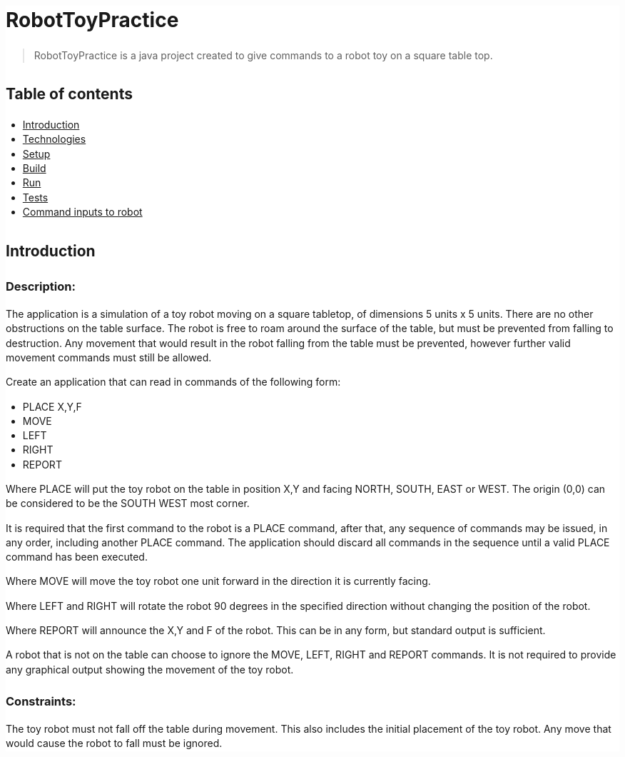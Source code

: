 # RobotToyPractice
> RobotToyPractice is a java project created to give commands to a robot toy on a square table top.

## Table of contents
* [Introduction](#introduction)
* [Technologies](#Technologies)
* [Setup](#Setup)
* [Build](#Build)
* [Run](#Run)
* [Tests](#Tests)
* [Command inputs to robot](#Command-inputs-to-robot)


## Introduction
### Description: 
The application is a simulation of a toy robot moving on a square tabletop, of dimensions 5 units x 5 units. There are no other obstructions on the table surface. 
The robot is free to roam around the surface of the table, but must be prevented from falling to destruction.  Any movement that would result in the robot falling from the table must be prevented, however further valid movement commands must still be allowed. 

Create an application that can read in commands of the following form:     
- PLACE X,Y,F     
- MOVE     
- LEFT     
- RIGHT     
- REPORT 

Where PLACE will put the toy robot on the table in position X,Y and facing NORTH, SOUTH, EAST or WEST.  The origin (0,0) can be considered to be the SOUTH WEST most corner. 

It is required that the first command to the robot is a PLACE command, after that, any sequence of commands may be issued, in any order, including another PLACE command.
The application should discard all commands in the sequence until a valid PLACE command has been executed. 

Where MOVE will move the toy robot one unit forward in the direction it is currently facing. 

Where LEFT and RIGHT will rotate the robot 90 degrees in the specified direction without changing the position of the robot. 

Where REPORT will announce the X,Y and F of the robot.  This can be in any form, but standard output is sufficient. 

A robot that is not on the table can choose to ignore the MOVE, LEFT, RIGHT and REPORT commands. 
It is not required to provide any graphical output showing the movement of the toy robot. 
 
### Constraints: 
The toy robot must not fall off the table during movement.  This also includes the initial placement of the toy robot.  Any move that would cause the robot to fall must be ignored. 
